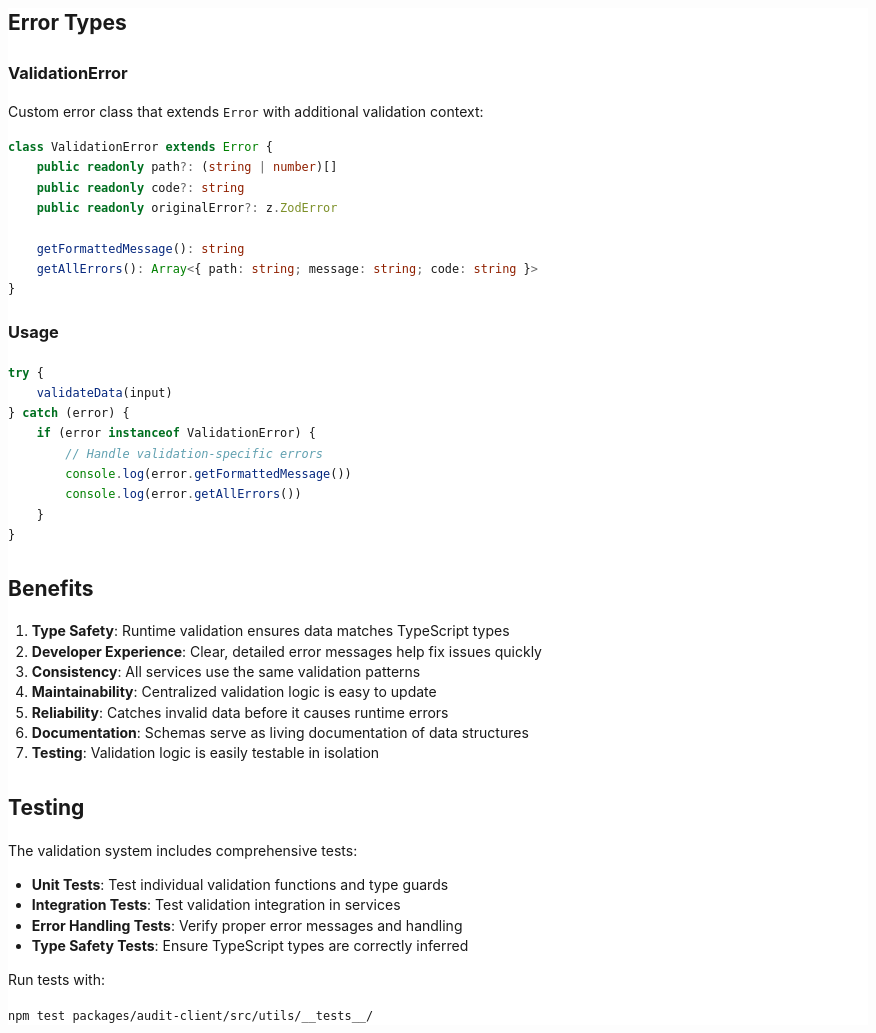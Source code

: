 ## Error Types

### ValidationError

Custom error class that extends `Error` with additional validation context:

```typescript
class ValidationError extends Error {
	public readonly path?: (string | number)[]
	public readonly code?: string
	public readonly originalError?: z.ZodError

	getFormattedMessage(): string
	getAllErrors(): Array<{ path: string; message: string; code: string }>
}
```

### Usage

```typescript
try {
	validateData(input)
} catch (error) {
	if (error instanceof ValidationError) {
		// Handle validation-specific errors
		console.log(error.getFormattedMessage())
		console.log(error.getAllErrors())
	}
}
```

## Benefits

1. **Type Safety**: Runtime validation ensures data matches TypeScript types
2. **Developer Experience**: Clear, detailed error messages help fix issues quickly
3. **Consistency**: All services use the same validation patterns
4. **Maintainability**: Centralized validation logic is easy to update
5. **Reliability**: Catches invalid data before it causes runtime errors
6. **Documentation**: Schemas serve as living documentation of data structures
7. **Testing**: Validation logic is easily testable in isolation

## Testing

The validation system includes comprehensive tests:

- **Unit Tests**: Test individual validation functions and type guards
- **Integration Tests**: Test validation integration in services
- **Error Handling Tests**: Verify proper error messages and handling
- **Type Safety Tests**: Ensure TypeScript types are correctly inferred

Run tests with:

```bash
npm test packages/audit-client/src/utils/__tests__/
```
